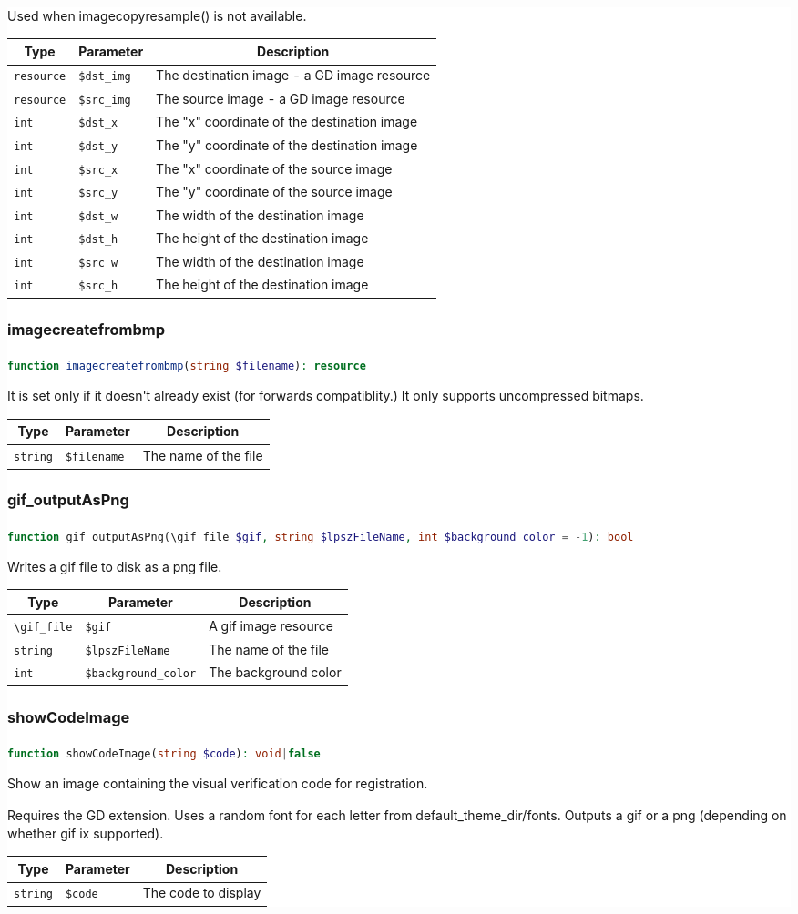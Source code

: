 Used when imagecopyresample() is not available.

Type|Parameter|Description
---|---|---
`resource`|`$dst_img`|The destination image \- a GD image resource
`resource`|`$src_img`|The source image \- a GD image resource
`int`|`$dst_x`|The "x" coordinate of the destination image
`int`|`$dst_y`|The "y" coordinate of the destination image
`int`|`$src_x`|The "x" coordinate of the source image
`int`|`$src_y`|The "y" coordinate of the source image
`int`|`$dst_w`|The width of the destination image
`int`|`$dst_h`|The height of the destination image
`int`|`$src_w`|The width of the destination image
`int`|`$src_h`|The height of the destination image

### imagecreatefrombmp

```php
function imagecreatefrombmp(string $filename): resource
```
It is set only if it doesn't already exist (for forwards compatiblity.)
It only supports uncompressed bitmaps.



Type|Parameter|Description
---|---|---
`string`|`$filename`|The name of the file

### gif_outputAsPng

```php
function gif_outputAsPng(\gif_file $gif, string $lpszFileName, int $background_color = -1): bool
```
Writes a gif file to disk as a png file.



Type|Parameter|Description
---|---|---
`\gif_file`|`$gif`|A gif image resource
`string`|`$lpszFileName`|The name of the file
`int`|`$background_color`|The background color

### showCodeImage

```php
function showCodeImage(string $code): void|false
```
Show an image containing the visual verification code for registration.

Requires the GD extension.
Uses a random font for each letter from default_theme_dir/fonts.
Outputs a gif or a png (depending on whether gif ix supported).

Type|Parameter|Description
---|---|---
`string`|`$code`|The code to display
